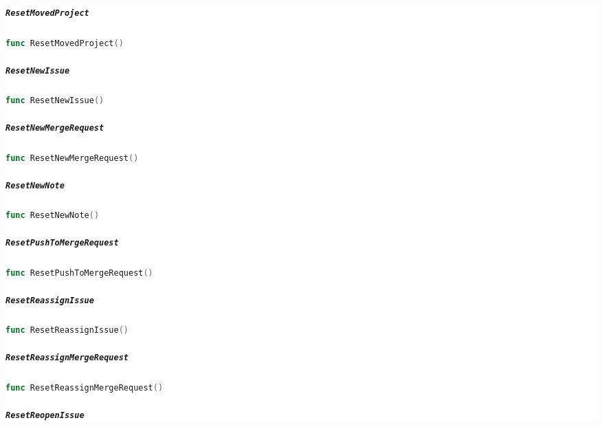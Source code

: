 ##### `ResetMovedProject` <a name="ResetMovedProject" id="@cdktf/provider-gitlab.globalLevelNotifications.GlobalLevelNotifications.resetMovedProject"></a>

```go
func ResetMovedProject()
```

##### `ResetNewIssue` <a name="ResetNewIssue" id="@cdktf/provider-gitlab.globalLevelNotifications.GlobalLevelNotifications.resetNewIssue"></a>

```go
func ResetNewIssue()
```

##### `ResetNewMergeRequest` <a name="ResetNewMergeRequest" id="@cdktf/provider-gitlab.globalLevelNotifications.GlobalLevelNotifications.resetNewMergeRequest"></a>

```go
func ResetNewMergeRequest()
```

##### `ResetNewNote` <a name="ResetNewNote" id="@cdktf/provider-gitlab.globalLevelNotifications.GlobalLevelNotifications.resetNewNote"></a>

```go
func ResetNewNote()
```

##### `ResetPushToMergeRequest` <a name="ResetPushToMergeRequest" id="@cdktf/provider-gitlab.globalLevelNotifications.GlobalLevelNotifications.resetPushToMergeRequest"></a>

```go
func ResetPushToMergeRequest()
```

##### `ResetReassignIssue` <a name="ResetReassignIssue" id="@cdktf/provider-gitlab.globalLevelNotifications.GlobalLevelNotifications.resetReassignIssue"></a>

```go
func ResetReassignIssue()
```

##### `ResetReassignMergeRequest` <a name="ResetReassignMergeRequest" id="@cdktf/provider-gitlab.globalLevelNotifications.GlobalLevelNotifications.resetReassignMergeRequest"></a>

```go
func ResetReassignMergeRequest()
```

##### `ResetReopenIssue` <a name="ResetReopenIssue" id="@cdktf/provider-gitlab.globalLevelNotifications.GlobalLevelNotifications.resetReopenIssue"></a>
